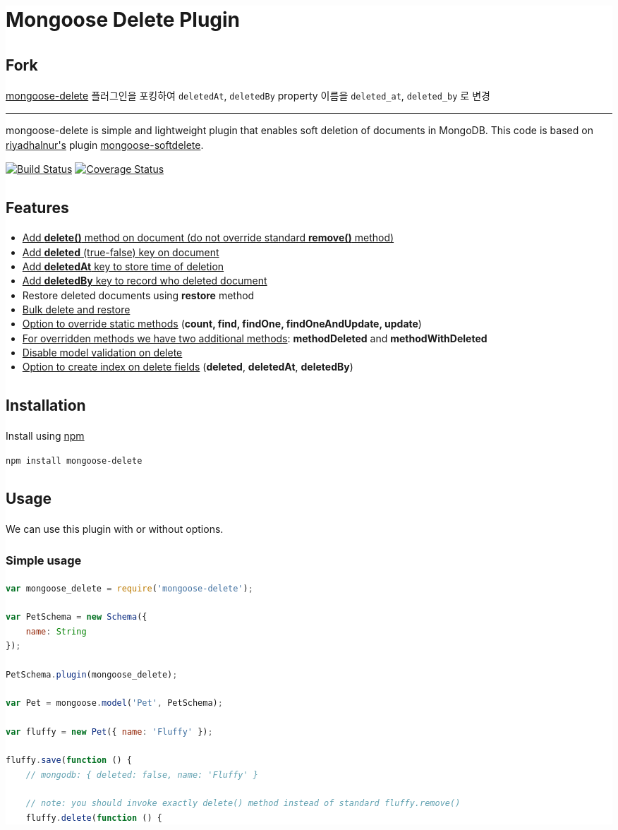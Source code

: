 Mongoose Delete Plugin
=========

## Fork
[mongoose-delete](https://github.com/dsanel/mongoose-delete) 플러그인을 포킹하여 `deletedAt`, `deletedBy` property 이름을 `deleted_at`, `deleted_by` 로 변경 

---

mongoose-delete is simple and lightweight plugin that enables soft deletion of documents in MongoDB. This code is based on [riyadhalnur's](https://github.com/riyadhalnur) plugin [mongoose-softdelete](https://github.com/riyadhalnur/mongoose-softdelete).

[![Build Status](https://travis-ci.org/dsanel/mongoose-delete.svg?branch=master)](https://travis-ci.org/dsanel/mongoose-delete)
[![Coverage Status](https://coveralls.io/repos/github/dsanel/mongoose-delete/badge.svg?branch=master&version=new)](https://coveralls.io/github/dsanel/mongoose-delete?branch=master)

## Features
  - [Add __delete()__ method on document (do not override standard __remove()__ method)](#simple-usage)
  - [Add __deleted__ (true-false) key on document](#simple-usage)
  - [Add __deletedAt__ key to store time of deletion](#save-time-of-deletion)
  - [Add __deletedBy__ key to record who deleted document](#who-has-deleted-the-data)
  - Restore deleted documents using __restore__ method
  - [Bulk delete and restore](#bulk-delete-and-restore)
  - [Option to override static methods](#examples-how-to-override-one-or-multiple-methods) (__count, find, findOne, findOneAndUpdate, update__)
  - [For overridden methods we have two additional methods](#method-overridden): __methodDeleted__ and __methodWithDeleted__
  - [Disable model validation on delete](#disable-model-validation-on-delete)
  - [Option to create index on delete fields](#create-index-on-fields) (__deleted__, __deletedAt__, __deletedBy__)

## Installation
Install using [npm](https://npmjs.org)
```
npm install mongoose-delete
```
## Usage

We can use this plugin with or without options.

### Simple usage

```javascript
var mongoose_delete = require('mongoose-delete');

var PetSchema = new Schema({
    name: String
});

PetSchema.plugin(mongoose_delete);

var Pet = mongoose.model('Pet', PetSchema);

var fluffy = new Pet({ name: 'Fluffy' });

fluffy.save(function () {
    // mongodb: { deleted: false, name: 'Fluffy' }

    // note: you should invoke exactly delete() method instead of standard fluffy.remove()
    fluffy.delete(function () {
```